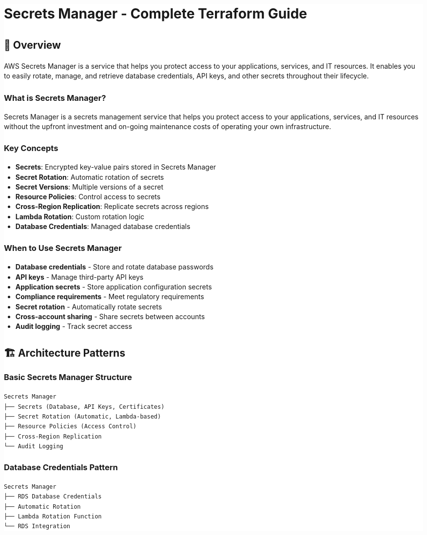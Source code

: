 # Secrets Manager - Complete Terraform Guide

## 🎯 Overview

AWS Secrets Manager is a service that helps you protect access to your applications, services, and IT resources. It enables you to easily rotate, manage, and retrieve database credentials, API keys, and other secrets throughout their lifecycle.

### **What is Secrets Manager?**
Secrets Manager is a secrets management service that helps you protect access to your applications, services, and IT resources without the upfront investment and on-going maintenance costs of operating your own infrastructure.

### **Key Concepts**
- **Secrets**: Encrypted key-value pairs stored in Secrets Manager
- **Secret Rotation**: Automatic rotation of secrets
- **Secret Versions**: Multiple versions of a secret
- **Resource Policies**: Control access to secrets
- **Cross-Region Replication**: Replicate secrets across regions
- **Lambda Rotation**: Custom rotation logic
- **Database Credentials**: Managed database credentials

### **When to Use Secrets Manager**
- **Database credentials** - Store and rotate database passwords
- **API keys** - Manage third-party API keys
- **Application secrets** - Store application configuration secrets
- **Compliance requirements** - Meet regulatory requirements
- **Secret rotation** - Automatically rotate secrets
- **Cross-account sharing** - Share secrets between accounts
- **Audit logging** - Track secret access

## 🏗️ Architecture Patterns

### **Basic Secrets Manager Structure**
```
Secrets Manager
├── Secrets (Database, API Keys, Certificates)
├── Secret Rotation (Automatic, Lambda-based)
├── Resource Policies (Access Control)
├── Cross-Region Replication
└── Audit Logging
```

### **Database Credentials Pattern**
```
Secrets Manager
├── RDS Database Credentials
├── Automatic Rotation
├── Lambda Rotation Function
└── RDS Integration
```
